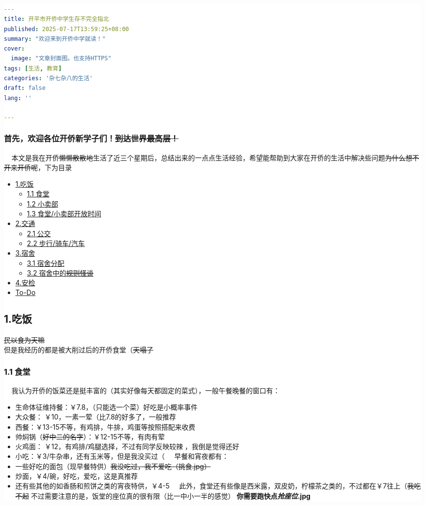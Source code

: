 ```yaml
---
title: 开平市开侨中学生存不完全指北
published: 2025-07-17T13:59:25+08:00
summary: "欢迎来到开侨中学就读！"
cover:
  image: "文章封面图。也支持HTTPS"
tags: [生活, 教育]
categories: '杂七杂八的生活'
draft: false 
lang: ''

---
```


### 首先，欢迎各位开侨新学子们！~~到达世界最高层！~~

    本文是我在开侨~~懒懒散散地~~生活了近三个星期后，总结出来的一点点生活经验，希望能帮助到大家在开侨的生活中解决些问题~~为什么想不开来开侨呢~~，下为目录

- [1.吃饭](#1吃饭)
  - [1.1 食堂](#11-食堂)
  - [1.2 小卖部](#12-小卖部)
  - [1.3 食堂/小卖部开放时间](#13-食堂小卖部开放时间)
- [2.交通](#2交通)
  - [2.1 公交](#21-公交)
  - [2.2 步行/骑车/汽车](#22-步行骑车汽车)
- [3.宿舍](#3宿舍)
  - [3.1 宿舍分配](#31-宿舍分配)
  - [3.2 宿舍中的~~规则怪谈~~](#32-宿舍中的规则怪谈)
- [4.安检](#4安检)
- [To-Do](#to-do)

## 1.吃饭

~~民以食为天嘛~~  
但是我经历的都是被大削过后的开侨食堂（~~天塌了~~

### 1.1 食堂

    我认为开侨的饭菜还是挺丰富的（其实好像每天都固定的菜式），一般午餐晚餐的窗口有：

- 生命体征维持餐：￥7.8，（只能选一个菜）好吃是小概率事件 
- 大众餐： ￥10，一素一荤（比7.8的好多了，一般推荐
- 西餐：￥13-15不等，有鸡排，牛排，鸡蛋等按照搭配来收费
- 帅焖锅（~~好中二的名字~~）：￥12-15不等，有肉有荤
- 火鸡面： ￥12，有鸡排/鸡腿选择，不过有同学反映较辣 ，我倒是觉得还好
- 小吃：￥3/牛杂串，还有玉米等，但是我没买过（
      早餐和宵夜都有：
- 一些好吃的面包（现早餐特供）~~我没吃过，我不爱吃（挑食.jpg）~~
- 炒面，￥4/碗，好吃，爱吃，这是真推荐
- 还有些其他的如香肠和煎饼之类的宵夜特供，￥4-5
      此外，食堂还有些像是西米露，双皮奶，柠檬茶之类的，不过都在￥7往上（~~我吃不起~~
  不过需要注意的是，饭堂的座位真的很有限（比一中小一半的感觉）  **你需要跑快点*抢座位*.jpg**

